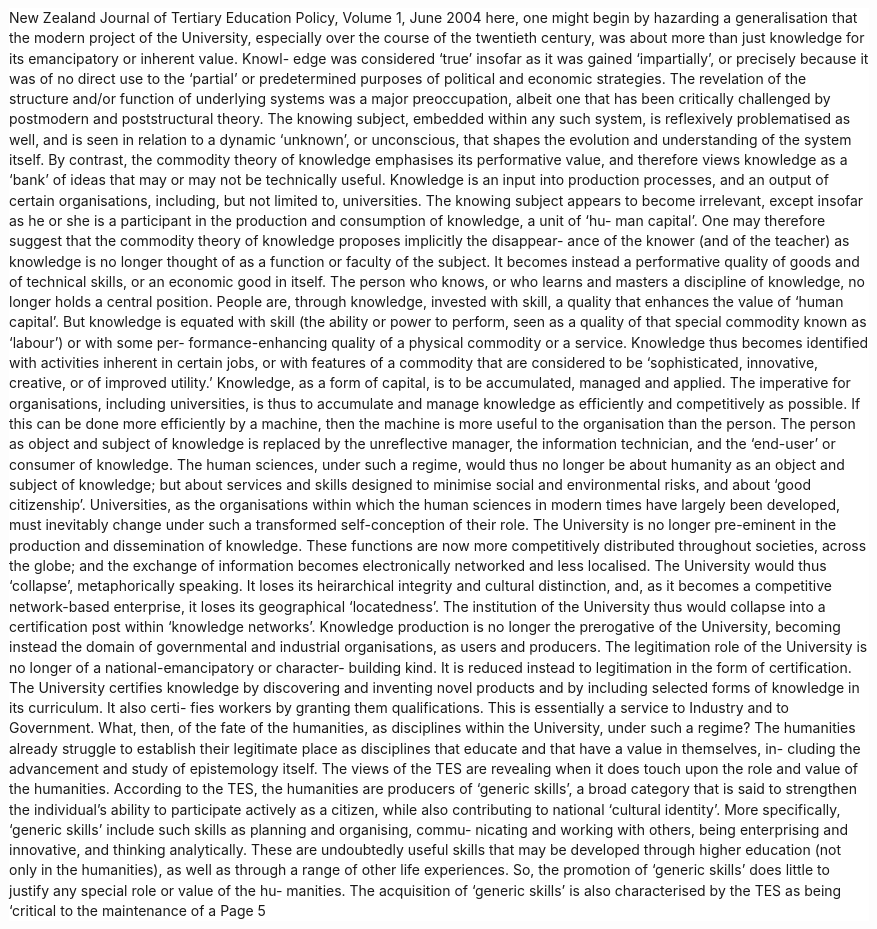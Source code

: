 New Zealand Journal of Tertiary Education Policy, Volume 1, June 2004
here, one might begin by hazarding a generalisation that the modern project of the University, especially over the course of the twentieth century, was about more than just knowledge for its emancipatory or inherent value. Knowl- edge was considered ‘true’ insofar as it was gained ‘impartially’, or precisely because it was of no direct use to the ‘partial’ or predetermined purposes of political and economic strategies. The revelation of the structure and/or function of underlying systems was a major preoccupation, albeit one that has been critically challenged by postmodern and poststructural theory. The knowing subject, embedded within any such system, is reflexively problematised as well, and is seen in relation to a dynamic ‘unknown’, or unconscious, that shapes the evolution and understanding of the system itself.
By contrast, the commodity theory of knowledge emphasises its performative value, and therefore views knowledge as a ‘bank’ of ideas that may or may not be technically useful. Knowledge is an input into production processes, and an output of certain organisations, including, but not limited to, universities. The knowing subject appears to become irrelevant, except insofar as he or she is a participant in the production and consumption of knowledge, a unit of ‘hu- man capital’. One may therefore suggest that the commodity theory of knowledge proposes implicitly the disappear- ance of the knower (and of the teacher) as knowledge is no longer thought of as a function or faculty of the subject. It becomes instead a performative quality of goods and of technical skills, or an economic good in itself. The person who knows, or who learns and masters a discipline of knowledge, no longer holds a central position. People are, through knowledge, invested with skill, a quality that enhances the value of ‘human capital’. But knowledge is equated with skill (the ability or power to perform, seen as a quality of that special commodity known as ‘labour’) or with some per- formance-enhancing quality of a physical commodity or a service. Knowledge thus becomes identified with activities inherent in certain jobs, or with features of a commodity that are considered to be ‘sophisticated, innovative, creative, or of improved utility.’ Knowledge, as a form of capital, is to be accumulated, managed and applied. The imperative for organisations, including universities, is thus to accumulate and manage knowledge as efficiently and competitively as possible. If this can be done more efficiently by a machine, then the machine is more useful to the organisation than the person. The person as object and subject of knowledge is replaced by the unreflective manager, the information technician, and the ‘end-user’ or consumer of knowledge. The human sciences, under such a regime, would thus no longer be about humanity as an object and subject of knowledge; but about services and skills designed to minimise social and environmental risks, and about ‘good citizenship’.
Universities, as the organisations within which the human sciences in modern times have largely been developed, must inevitably change under such a transformed self-conception of their role. The University is no longer pre-eminent in the production and dissemination of knowledge. These functions are now more competitively distributed throughout societies, across the globe; and the exchange of information becomes electronically networked and less localised. The University would thus ‘collapse’, metaphorically speaking. It loses its heirarchical integrity and cultural distinction, and, as it becomes a competitive network-based enterprise, it loses its geographical ‘locatedness’. The institution of the University thus would collapse into a certification post within ‘knowledge networks’. Knowledge production is no longer the prerogative of the University, becoming instead the domain of governmental and industrial organisations, as users and producers. The legitimation role of the University is no longer of a national-emancipatory or character- building kind. It is reduced instead to legitimation in the form of certification. The University certifies knowledge by discovering and inventing novel products and by including selected forms of knowledge in its curriculum. It also certi- fies workers by granting them qualifications. This is essentially a service to Industry and to Government.
What, then, of the fate of the humanities, as disciplines within the University, under such a regime? The humanities already struggle to establish their legitimate place as disciplines that educate and that have a value in themselves, in- cluding the advancement and study of epistemology itself. The views of the TES are revealing when it does touch upon the role and value of the humanities. According to the TES, the humanities are producers of ‘generic skills’, a broad category that is said to strengthen the individual’s ability to participate actively as a citizen, while also contributing to national ‘cultural identity’. More specifically, ‘generic skills’ include such skills as planning and organising, commu- nicating and working with others, being enterprising and innovative, and thinking analytically. These are undoubtedly useful skills that may be developed through higher education (not only in the humanities), as well as through a range of other life experiences. So, the promotion of ‘generic skills’ does little to justify any special role or value of the hu- manities. The acquisition of ‘generic skills’ is also characterised by the TES as being ‘critical to the maintenance of a
Page 5
